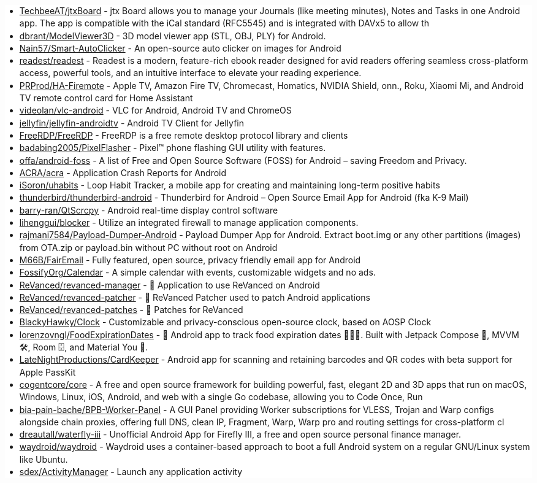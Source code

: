 - [TechbeeAT/jtxBoard](https://github.com/TechbeeAT/jtxBoard) - jtx Board allows you to manage your Journals (like meeting minutes), Notes and Tasks in one Android app. The app is compatible with the iCal standard (RFC5545) and is integrated with DAVx5 to allow th
- [dbrant/ModelViewer3D](https://github.com/dbrant/ModelViewer3D) - 3D model viewer app (STL, OBJ, PLY) for Android.
- [Nain57/Smart-AutoClicker](https://github.com/Nain57/Smart-AutoClicker) - An open-source auto clicker on images for Android
- [readest/readest](https://github.com/readest/readest) - Readest is a modern, feature-rich ebook reader designed for avid readers offering seamless cross-platform access, powerful tools, and an intuitive interface to elevate your reading experience.
- [PRProd/HA-Firemote](https://github.com/PRProd/HA-Firemote) - Apple TV, Amazon Fire TV, Chromecast, Homatics, NVIDIA Shield, onn., Roku, Xiaomi Mi, and Android TV remote control card for Home Assistant
- [videolan/vlc-android](https://github.com/videolan/vlc-android) - VLC for Android, Android TV and ChromeOS
- [jellyfin/jellyfin-androidtv](https://github.com/jellyfin/jellyfin-androidtv) - Android TV Client for Jellyfin
- [FreeRDP/FreeRDP](https://github.com/FreeRDP/FreeRDP) - FreeRDP is a free remote desktop protocol library and clients
- [badabing2005/PixelFlasher](https://github.com/badabing2005/PixelFlasher) - Pixel™ phone flashing GUI utility with features.
- [offa/android-foss](https://github.com/offa/android-foss) - A list of Free and Open Source Software (FOSS) for Android – saving Freedom and Privacy.
- [ACRA/acra](https://github.com/ACRA/acra) - Application Crash Reports for Android
- [iSoron/uhabits](https://github.com/iSoron/uhabits) - Loop Habit Tracker, a mobile app for creating and maintaining long-term positive habits
- [thunderbird/thunderbird-android](https://github.com/thunderbird/thunderbird-android) - Thunderbird for Android – Open Source Email App for Android (fka K-9 Mail)
- [barry-ran/QtScrcpy](https://github.com/barry-ran/QtScrcpy) - Android real-time display control software
- [lihenggui/blocker](https://github.com/lihenggui/blocker) - Utilize an integrated firewall to manage application components.
- [rajmani7584/Payload-Dumper-Android](https://github.com/rajmani7584/Payload-Dumper-Android) - Payload Dumper App for Android. Extract boot.img or any other partitions (images) from OTA.zip or payload.bin without PC without root on Android
- [M66B/FairEmail](https://github.com/M66B/FairEmail) - Fully featured, open source, privacy friendly email app for Android
- [FossifyOrg/Calendar](https://github.com/FossifyOrg/Calendar) - A simple calendar with events, customizable widgets and no ads.
- [ReVanced/revanced-manager](https://github.com/ReVanced/revanced-manager) - 💊 Application to use ReVanced on Android
- [ReVanced/revanced-patcher](https://github.com/ReVanced/revanced-patcher) - 💉 ReVanced Patcher used to patch Android applications
- [ReVanced/revanced-patches](https://github.com/ReVanced/revanced-patches) - 🧩 Patches for ReVanced
- [BlackyHawky/Clock](https://github.com/BlackyHawky/Clock) - Customizable and privacy-conscious open-source clock, based on AOSP Clock
- [lorenzovngl/FoodExpirationDates](https://github.com/lorenzovngl/FoodExpirationDates) - 📱 Android app to track food expiration dates 🥦🥛🍎. Built with Jetpack Compose 🧩, MVVM 🛠️, Room 🗄️, and Material You 🎨.
- [LateNightProductions/CardKeeper](https://github.com/LateNightProductions/CardKeeper) - Android app for scanning and retaining barcodes and QR codes with beta support for Apple PassKit
- [cogentcore/core](https://github.com/cogentcore/core) - A free and open source framework for building powerful, fast, elegant 2D and 3D apps that run on macOS, Windows, Linux, iOS, Android, and web with a single Go codebase, allowing you to Code Once, Run 
- [bia-pain-bache/BPB-Worker-Panel](https://github.com/bia-pain-bache/BPB-Worker-Panel) - A GUI Panel providing Worker subscriptions for VLESS, Trojan and Warp configs alongside chain proxies, offering full DNS, clean IP,  Fragment, Warp, Warp pro and routing settings for cross-platform cl
- [dreautall/waterfly-iii](https://github.com/dreautall/waterfly-iii) - Unofficial Android App for Firefly III, a free and open source personal finance manager.
- [waydroid/waydroid](https://github.com/waydroid/waydroid) - Waydroid uses a container-based approach to boot a full Android system on a regular GNU/Linux system like Ubuntu.
- [sdex/ActivityManager](https://github.com/sdex/ActivityManager) - Launch any application activity